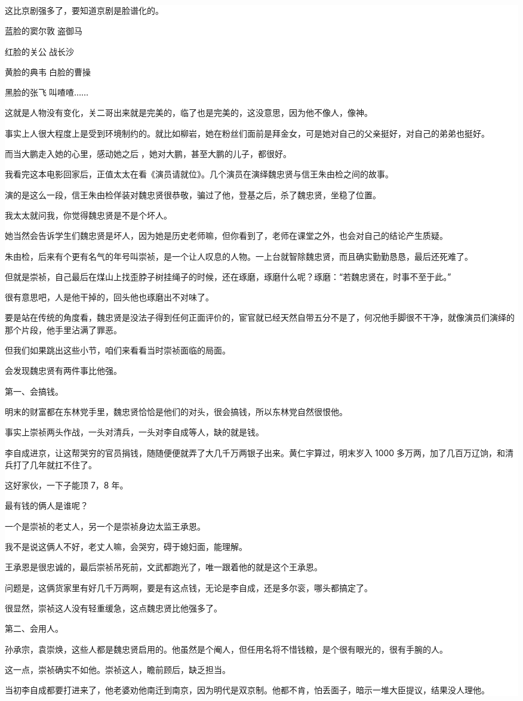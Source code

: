 这比京剧强多了，要知道京剧是脸谱化的。

蓝脸的窦尔敦 盗御马 

红脸的关公 战长沙 

黄脸的典韦 白脸的曹操 

黑脸的张飞 叫喳喳……

这就是人物没有变化，关二哥出来就是完美的，临了也是完美的，这没意思，因为他不像人，像神。

事实上人很大程度上是受到环境制约的。就比如柳岩，她在粉丝们面前是拜金女，可是她对自己的父亲挺好，对自己的弟弟也挺好。

而当大鹏走入她的心里，感动她之后 ，她对大鹏，甚至大鹏的儿子，都很好。

我看完这本电影回家后，正值太太在看《演员请就位》。几个演员在演绎魏忠贤与信王朱由检之间的故事。

演的是这么一段，信王朱由检佯装对魏忠贤很恭敬，骗过了他，登基之后，杀了魏忠贤，坐稳了位置。

我太太就问我，你觉得魏忠贤是不是个坏人。

她当然会告诉学生们魏忠贤是坏人，因为她是历史老师嘛，但你看到了，老师在课堂之外，也会对自己的结论产生质疑。

朱由检，后来有个更有名气的年号叫崇祯，是一个让人叹息的人物。一上台就智除魏忠贤，而且确实勤勤恳恳，最后还死难了。

但就是崇祯，自己最后在煤山上找歪脖子树挂绳子的时候，还在琢磨，琢磨什么呢？琢磨：“若魏忠贤在，时事不至于此。”

很有意思吧，人是他干掉的，回头他也琢磨出不对味了。

要是站在传统的角度看，魏忠贤是没法子得到任何正面评价的，宦官就已经天然自带五分不是了，何况他手脚很不干净，就像演员们演绎的那个片段，他手里沾满了罪恶。

但我们如果跳出这些小节，咱们来看看当时崇祯面临的局面。

会发现魏忠贤有两件事比他强。

第一、会搞钱。

明末的财富都在东林党手里，魏忠贤恰恰是他们的对头，很会搞钱，所以东林党自然很恨他。

事实上崇祯两头作战，一头对清兵，一头对李自成等人，缺的就是钱。

李自成进京，让这帮哭穷的官员捐钱，随随便便就弄了大几千万两银子出来。黄仁宇算过，明末岁入 1000 多万两，加了几百万辽饷，和清兵打了几年就扛不住了。

这好家伙，一下子能顶 7，8 年。

最有钱的俩人是谁呢？

一个是崇祯的老丈人，另一个是崇祯身边太监王承恩。

我不是说这俩人不好，老丈人嘛，会哭穷，碍于媳妇面，能理解。

王承恩是很忠诚的，最后崇祯吊死前，文武都跑光了，唯一跟着他的就是这个王承恩。

问题是，这俩货家里有好几千万两啊，要是有这点钱，无论是李自成，还是多尔衮，哪头都搞定了。

很显然，崇祯这人没有轻重缓急，这点魏忠贤比他强多了。

第二、会用人。

孙承宗，袁崇焕，这些人都是魏忠贤启用的。他虽然是个阉人，但任用名将不惜钱粮，是个很有眼光的，很有手腕的人。

这一点，崇祯确实不如他。崇祯这人，瞻前顾后，缺乏担当。

当初李自成都要打进来了，他老婆劝他南迁到南京，因为明代是双京制。他都不肯，怕丢面子，暗示一堆大臣提议，结果没人理他。
